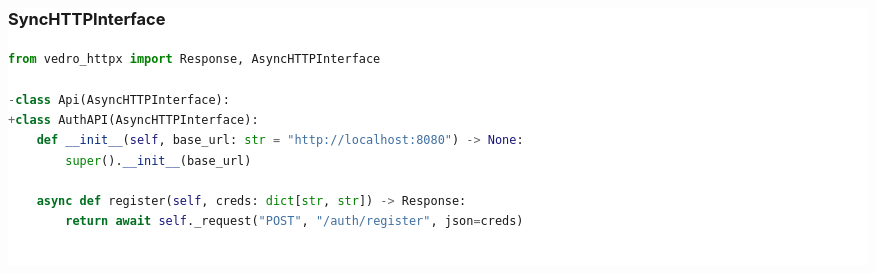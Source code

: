  ### SyncHTTPInterface
 
 ```python
 from vedro_httpx import Response, AsyncHTTPInterface
 
-class Api(AsyncHTTPInterface):
+class AuthAPI(AsyncHTTPInterface):
     def __init__(self, base_url: str = "http://localhost:8080") -> None:
         super().__init__(base_url)
 
     async def register(self, creds: dict[str, str]) -> Response:
         return await self._request("POST", "/auth/register", json=creds)
 ```
```

